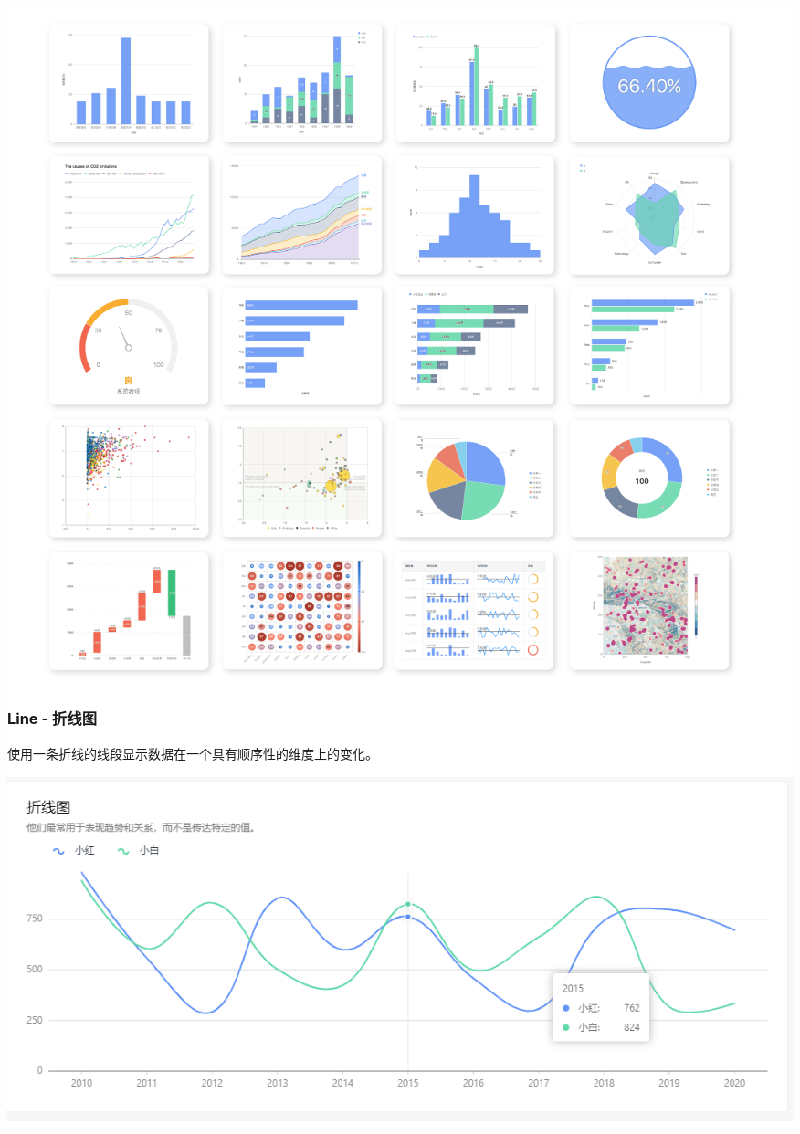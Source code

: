 ![image-20200330151604231](components.assets/image-20200330151604231.png)

### Line - 折线图

使用一条折线的线段显示数据在一个具有顺序性的维度上的变化。

![image-20200330154928558](components.assets/image-20200330154928558.png)
